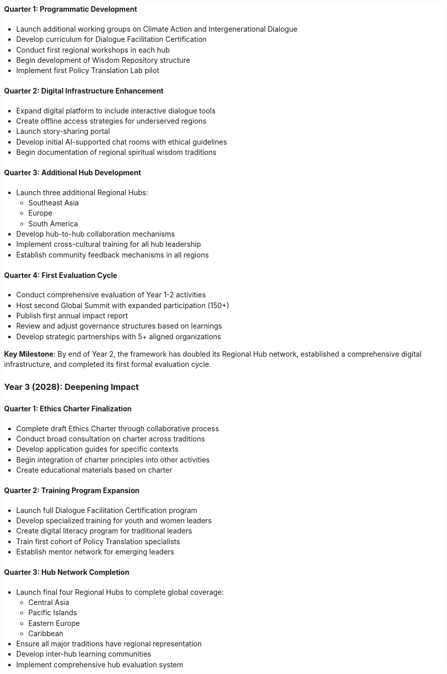 #### Quarter 1: Programmatic Development
- Launch additional working groups on Climate Action and Intergenerational Dialogue
- Develop curriculum for Dialogue Facilitation Certification
- Conduct first regional workshops in each hub
- Begin development of Wisdom Repository structure
- Implement first Policy Translation Lab pilot

#### Quarter 2: Digital Infrastructure Enhancement
- Expand digital platform to include interactive dialogue tools
- Create offline access strategies for underserved regions
- Launch story-sharing portal
- Develop initial AI-supported chat rooms with ethical guidelines
- Begin documentation of regional spiritual wisdom traditions

#### Quarter 3: Additional Hub Development
- Launch three additional Regional Hubs:
  - Southeast Asia
  - Europe
  - South America
- Develop hub-to-hub collaboration mechanisms
- Implement cross-cultural training for all hub leadership
- Establish community feedback mechanisms in all regions

#### Quarter 4: First Evaluation Cycle
- Conduct comprehensive evaluation of Year 1-2 activities
- Host second Global Summit with expanded participation (150+)
- Publish first annual impact report
- Review and adjust governance structures based on learnings
- Develop strategic partnerships with 5+ aligned organizations

**Key Milestone**: By end of Year 2, the framework has doubled its Regional Hub network, established a comprehensive digital infrastructure, and completed its first formal evaluation cycle.

### Year 3 (2028): Deepening Impact

#### Quarter 1: Ethics Charter Finalization
- Complete draft Ethics Charter through collaborative process
- Conduct broad consultation on charter across traditions
- Develop application guides for specific contexts
- Begin integration of charter principles into other activities
- Create educational materials based on charter

#### Quarter 2: Training Program Expansion
- Launch full Dialogue Facilitation Certification program
- Develop specialized training for youth and women leaders
- Create digital literacy program for traditional leaders
- Train first cohort of Policy Translation specialists
- Establish mentor network for emerging leaders

#### Quarter 3: Hub Network Completion
- Launch final four Regional Hubs to complete global coverage:
  - Central Asia
  - Pacific Islands
  - Eastern Europe
  - Caribbean
- Ensure all major traditions have regional representation
- Develop inter-hub learning communities
- Implement comprehensive hub evaluation system
